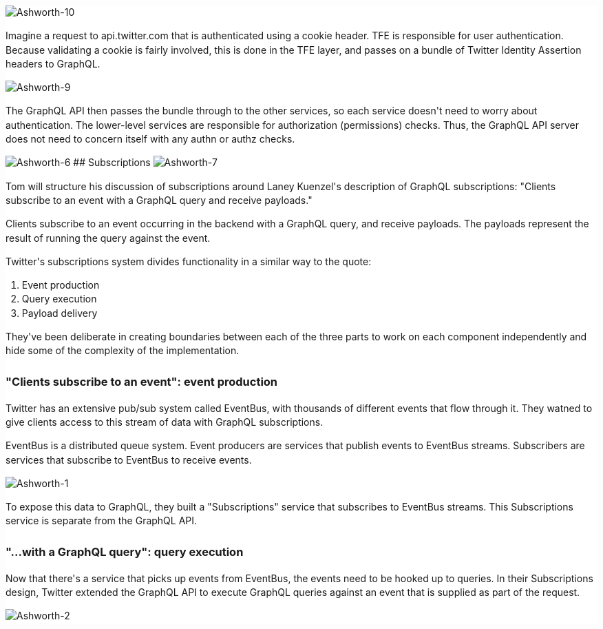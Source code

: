 <img alt="Ashworth-10" src="//images.contentful.com/le3mxztn6yoo/3E1d9dZVTisKC0igc6GYkc/524f4769a1870cb4b786e148f2feb65c/Screen_Shot_2017-11-10_at_10.55.07_AM.png" class="flex center"/>

Imagine a request to api.twitter.com that is authenticated using a cookie header. TFE is responsible for user authentication. Because validating a cookie is fairly involved, this is done in the TFE layer, and passes on a bundle of Twitter Identity Assertion headers to GraphQL.

<img alt="Ashworth-9" src="//images.contentful.com/le3mxztn6yoo/mpuHunFbwGeYGguSeISeI/a822c118c1e8782897b53506e7eba45d/Screen_Shot_2017-11-10_at_10.55.13_AM.png" class="flex center"/>

The GraphQL API then passes the bundle through to the other services, so each service doesn't need to worry about authentication. The lower-level services are responsible for authorization (permissions) checks. Thus, the GraphQL API server does not need to concern itself with any authn or authz checks.

<img alt="Ashworth-6" src="//images.contentful.com/le3mxztn6yoo/2LHo8oNzYsaq4EsOkY6ciS/666a183e88f34aacab200af8d6490131/Screen_Shot_2017-11-10_at_10.55.43_AM.png" class="flex center"/>
## Subscriptions

<img alt="Ashworth-7" src="//images.contentful.com/le3mxztn6yoo/6pTptenLTUAIOo0Esq6yoA/f703a73fca4e5f76c2482213e63ac10b/Screen_Shot_2017-11-10_at_10.55.57_AM.png" class="flex center"/>

Tom will structure his discussion of subscriptions around Laney Kuenzel's description of GraphQL subscriptions: "Clients subscribe to an event with a GraphQL query and receive payloads."

Clients subscribe to an event occurring in the backend with a GraphQL query, and receive payloads. The payloads represent the result of running the query against the event.

Twitter's subscriptions system divides functionality in a similar way to the quote:
1. Event production
1. Query execution
1. Payload delivery

They've been deliberate in creating boundaries between each of the three parts to work on each component independently and hide some of the complexity of the implementation.

### "Clients subscribe to an event": event production

Twitter has an extensive pub/sub system called EventBus, with thousands of different events that flow through it. They watned to give clients access to this stream of data with GraphQL subscriptions.

EventBus is a distributed queue system. Event producers are services that publish events to EventBus streams. Subscribers are services that subscribe to EventBus to receive events.

<img alt="Ashworth-1" src="//images.contentful.com/le3mxztn6yoo/5WTEFIVKEwYQImIE6W6g0A/31ef69d5907919e4a03d5b98faaa3a73/Screen_Shot_2017-11-07_at_5.57.07_PM.png" class="flex center"/>

To expose this data to GraphQL, they built a "Subscriptions" service that subscribes to EventBus streams. This Subscriptions service is separate from the GraphQL API.


### "...with a GraphQL query": query execution

Now that there's a service that picks up events from EventBus, the events need to be hooked up to queries. In their Subscriptions design, Twitter extended the GraphQL API to execute GraphQL queries against an event that is supplied as part of the request.

<img alt="Ashworth-2" src="//images.contentful.com/le3mxztn6yoo/366xlCgPQQM0o08EC8qIGc/d56c7d69c65915d2a8ca0eb10c41feb6/Screen_Shot_2017-11-07_at_6.07.20_PM.png" class="flex center"/>
